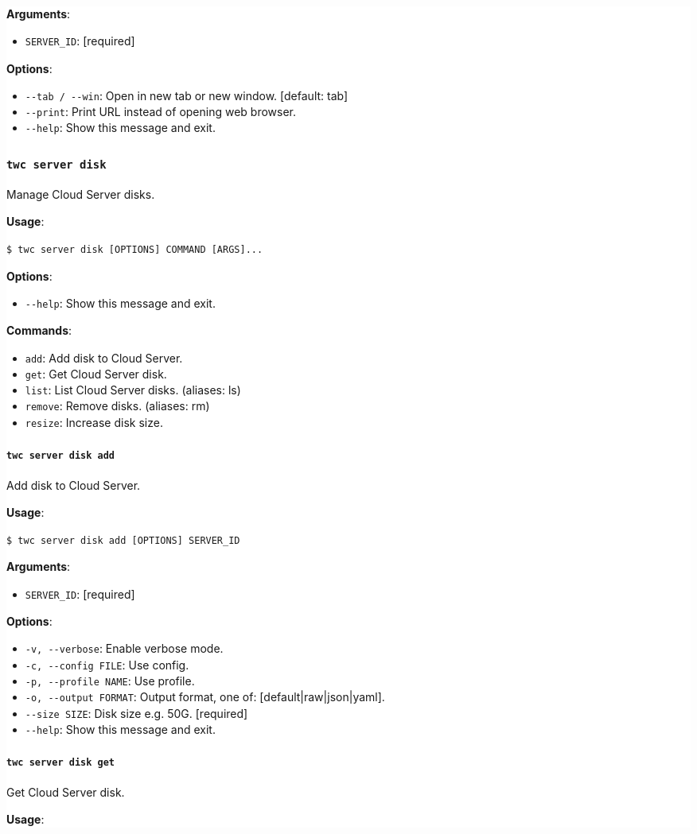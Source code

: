 **Arguments**:

* `SERVER_ID`: [required]

**Options**:

* `--tab / --win`: Open in new tab or new window.  [default: tab]
* `--print`: Print URL instead of opening web browser.
* `--help`: Show this message and exit.

### `twc server disk`

Manage Cloud Server disks.

**Usage**:

```console
$ twc server disk [OPTIONS] COMMAND [ARGS]...
```

**Options**:

* `--help`: Show this message and exit.

**Commands**:

* `add`: Add disk to Cloud Server.
* `get`: Get Cloud Server disk.
* `list`: List Cloud Server disks. (aliases: ls)
* `remove`: Remove disks. (aliases: rm)
* `resize`: Increase disk size.

#### `twc server disk add`

Add disk to Cloud Server.

**Usage**:

```console
$ twc server disk add [OPTIONS] SERVER_ID
```

**Arguments**:

* `SERVER_ID`: [required]

**Options**:

* `-v, --verbose`: Enable verbose mode.
* `-c, --config FILE`: Use config.
* `-p, --profile NAME`: Use profile.
* `-o, --output FORMAT`: Output format, one of: [default|raw|json|yaml].
* `--size SIZE`: Disk size e.g. 50G.  [required]
* `--help`: Show this message and exit.

#### `twc server disk get`

Get Cloud Server disk.

**Usage**:
